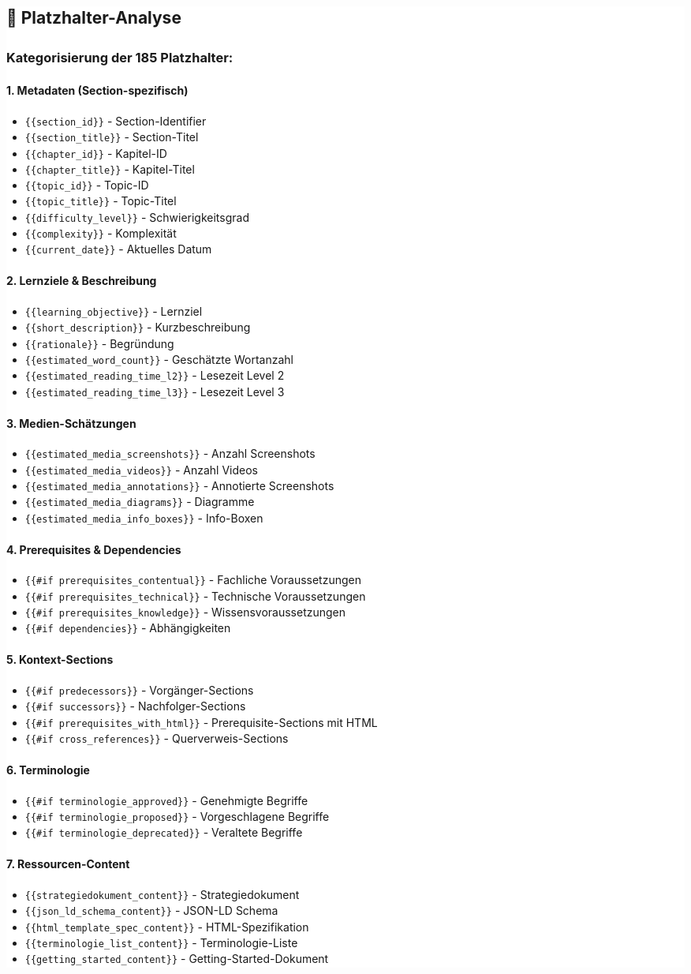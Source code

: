 ## 🎯 **Platzhalter-Analyse**

### **Kategorisierung der 185 Platzhalter:**

#### **1. Metadaten (Section-spezifisch)**
- `{{section_id}}` - Section-Identifier
- `{{section_title}}` - Section-Titel
- `{{chapter_id}}` - Kapitel-ID
- `{{chapter_title}}` - Kapitel-Titel
- `{{topic_id}}` - Topic-ID
- `{{topic_title}}` - Topic-Titel
- `{{difficulty_level}}` - Schwierigkeitsgrad
- `{{complexity}}` - Komplexität
- `{{current_date}}` - Aktuelles Datum

#### **2. Lernziele & Beschreibung**
- `{{learning_objective}}` - Lernziel
- `{{short_description}}` - Kurzbeschreibung
- `{{rationale}}` - Begründung
- `{{estimated_word_count}}` - Geschätzte Wortanzahl
- `{{estimated_reading_time_l2}}` - Lesezeit Level 2
- `{{estimated_reading_time_l3}}` - Lesezeit Level 3

#### **3. Medien-Schätzungen**
- `{{estimated_media_screenshots}}` - Anzahl Screenshots
- `{{estimated_media_videos}}` - Anzahl Videos
- `{{estimated_media_annotations}}` - Annotierte Screenshots
- `{{estimated_media_diagrams}}` - Diagramme
- `{{estimated_media_info_boxes}}` - Info-Boxen

#### **4. Prerequisites & Dependencies**
- `{{#if prerequisites_contentual}}` - Fachliche Voraussetzungen
- `{{#if prerequisites_technical}}` - Technische Voraussetzungen
- `{{#if prerequisites_knowledge}}` - Wissensvoraussetzungen
- `{{#if dependencies}}` - Abhängigkeiten

#### **5. Kontext-Sections**
- `{{#if predecessors}}` - Vorgänger-Sections
- `{{#if successors}}` - Nachfolger-Sections
- `{{#if prerequisites_with_html}}` - Prerequisite-Sections mit HTML
- `{{#if cross_references}}` - Querverweis-Sections

#### **6. Terminologie**
- `{{#if terminologie_approved}}` - Genehmigte Begriffe
- `{{#if terminologie_proposed}}` - Vorgeschlagene Begriffe
- `{{#if terminologie_deprecated}}` - Veraltete Begriffe

#### **7. Ressourcen-Content**
- `{{strategiedokument_content}}` - Strategiedokument
- `{{json_ld_schema_content}}` - JSON-LD Schema
- `{{html_template_spec_content}}` - HTML-Spezifikation
- `{{terminologie_list_content}}` - Terminologie-Liste
- `{{getting_started_content}}` - Getting-Started-Dokument
